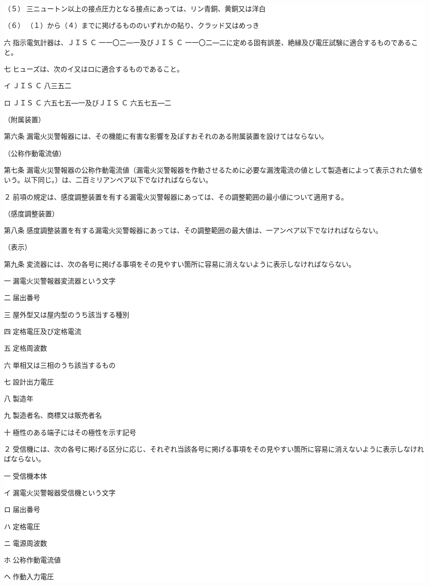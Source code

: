 （５） 三ニュートン以上の接点圧力となる接点にあっては、リン青銅、黄銅又は洋白

（６） （１）から（４）までに掲げるもののいずれかの貼り、クラッド又はめっき

六 指示電気計器は、ＪＩＳ Ｃ 一一〇二―一及びＪＩＳ Ｃ 一一〇二―二に定める固有誤差、絶縁及び電圧試験に適合するものであること。

七 ヒューズは、次のイ又はロに適合するものであること。

イ ＪＩＳ Ｃ 八三五二

ロ ＪＩＳ Ｃ 六五七五―一及びＪＩＳ Ｃ 六五七五―二

（附属装置）

第六条 漏電火災警報器には、その機能に有害な影響を及ぼすおそれのある附属装置を設けてはならない。

（公称作動電流値）

第七条 漏電火災警報器の公称作動電流値（漏電火災警報器を作動させるために必要な漏洩電流の値として製造者によって表示された値をいう。以下同じ。）は、二百ミリアンペア以下でなければならない。

２ 前項の規定は、感度調整装置を有する漏電火災警報器にあっては、その調整範囲の最小値について適用する。

（感度調整装置）

第八条 感度調整装置を有する漏電火災警報器にあっては、その調整範囲の最大値は、一アンペア以下でなければならない。

（表示）

第九条 変流器には、次の各号に掲げる事項をその見やすい箇所に容易に消えないように表示しなければならない。

一 漏電火災警報器変流器という文字

二 届出番号

三 屋外型又は屋内型のうち該当する種別

四 定格電圧及び定格電流

五 定格周波数

六 単相又は三相のうち該当するもの

七 設計出力電圧

八 製造年

九 製造者名、商標又は販売者名

十 極性のある端子にはその極性を示す記号

２ 受信機には、次の各号に掲げる区分に応じ、それぞれ当該各号に掲げる事項をその見やすい箇所に容易に消えないように表示しなければならない。

一 受信機本体

イ 漏電火災警報器受信機という文字

ロ 届出番号

ハ 定格電圧

ニ 電源周波数

ホ 公称作動電流値

ヘ 作動入力電圧
